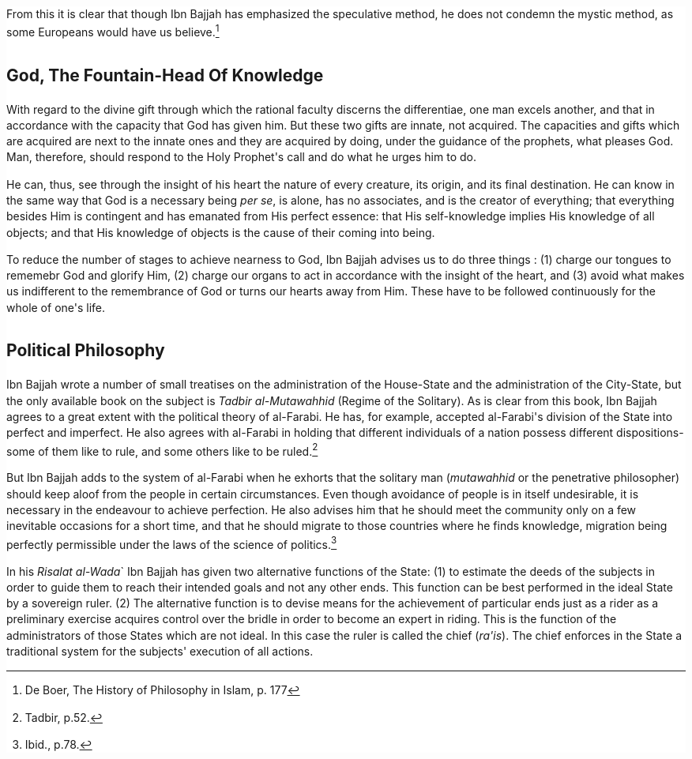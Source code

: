 From this it is clear that though Ibn Bajjah has emphasized the
speculative method, he does not condemn the mystic method, as some
Europeans would have us believe.[^21]

God, The Fountain-Head Of Knowledge
-----------------------------------

With regard to the divine gift through which the rational faculty
discerns the differentiae, one man excels another, and that in
accordance with the capacity that God has given him. But these two gifts
are innate, not acquired. The capacities and gifts which are acquired
are next to the innate ones and they are acquired by doing, under the
guidance of the prophets, what pleases God. Man, therefore, should
respond to the Holy Prophet's call and do what he urges him to do.

He can, thus, see through the insight of his heart the nature of every
creature, its origin, and its final destination. He can know in the same
way that God is a necessary being *per se*, is alone, has no associates,
and is the creator of everything; that everything besides Him is
contingent and has emanated from His perfect essence: that His
self-knowledge implies His knowledge of all objects; and that His
knowledge of objects is the cause of their coming into being.

To reduce the number of stages to achieve nearness to God, Ibn Bajjah
advises us to do three things : (1) charge our tongues to rememebr God
and glorify Him, (2) charge our organs to act in accordance with the
insight of the heart, and (3) avoid what makes us indifferent to the
remembrance of God or turns our hearts away from Him. These have to be
followed con­tinuously for the whole of one's life.

Political Philosophy
--------------------

Ibn Bajjah wrote a number of small treatises on the administration of
the House-State and the administration of the City-State, but the only
available book on the subject is *Tadbir al-Mutawahhid* (Regime of the
Solitary). As is clear from this book, Ibn Bajjah agrees to a great
extent with the political theory of al-Farabi. He has, for example,
accepted al-Farabi's division of the State into perfect and imperfect.
He also agrees with al-Farabi in holding that different individuals of a
nation possess different dispositions-some of them like to rule, and
some others like to be ruled.[^22]

But Ibn Bajjah adds to the system of al-Farabi when he exhorts that the
solitary man (*mutawahhid* or the penetrative philosopher) should keep
aloof from the people in certain circum­stances. Even though avoidance
of people is in itself undesirable, it is necessary in the endeavour to
achieve perfection. He also advises him that he should meet the
community only on a few inevitable occasions for a short time, and that
he should migrate to those countries where he finds knowledge, migration
being perfectly permissible under the laws of the science of
politics.[^23]

In his *Risalat al-Wada*\` Ibn Bajjah has given two alternative
functions of the State: (1) to estimate the deeds of the subjects in
order to guide them to reach their intended goals and not any other
ends. This function can be best per­formed in the ideal State by a
sovereign ruler. (2) The alternative function is to devise means for the
achievement of particular ends just as a rider as a preliminary exercise
acquires control over the bridle in order to become an expert in riding.
This is the function of the administrators of those States which are not
ideal. In this case the ruler is called the chief (*ra'is*). The chief
enforces in the State a traditional system for the subjects' execution
of all actions.


[^1]: Bughyah, Egypt, 1326 A.H.
[^2]: Egyptian ed., p.300.
[^3]: Bughyah, p.207.
[^4]: Averroes et l'averroisme, pp. 32, 163.
[^5]: Vide the MS. Arabic Bodleian Hunt No. 296 entitled Rasa'il Ikhwan
[^6]: Ibn Abi Usaibi'ah, Vol. II, p. 39.
[^7]: Ibid., p.41.
[^8]: Ibid., p.40.
[^9]: Al-Maqqari, Nafh, Vol.II, p.232.
[^10]: Ibn Abi Usaibi’ah, Vol. II, p.41.
[^11]: Ibid., p.42.
[^12]: Al-Maqqari, op.cit, Vol.I, p.358.
[^13]: E. Pococke, 206, Foll.128a-213a.
[^14]: Al-Maqqari, op. cit., Vol. II, p. 141.
[^15]: Ibid., p.137.
[^16]: Ibid., p.141.
[^17]: Ibid., Vol. I, p.288.
[^18]: For details see Ma’arif, Azamgarh, 1954, Vol. LXXIII 73, No.2.
[^19]: The History of Philosophy in Islam, p. 117
[^20]: Sama', Fol. 7a, Arist. Phys., i. 7. 191a8.
[^21]: De Boer, The History of Philosophy in Islam, p. 177
[^22]: Tadbir, p.52.
[^23]: Ibid., p.78.
[^24]: Risalat al-Wada’, Bodleian MS, Fol.137a.
[^25]: E. I. J. Rosenthal, “The Place of Politics in the Philosophy of
[^26]: Tadbir, p.45.